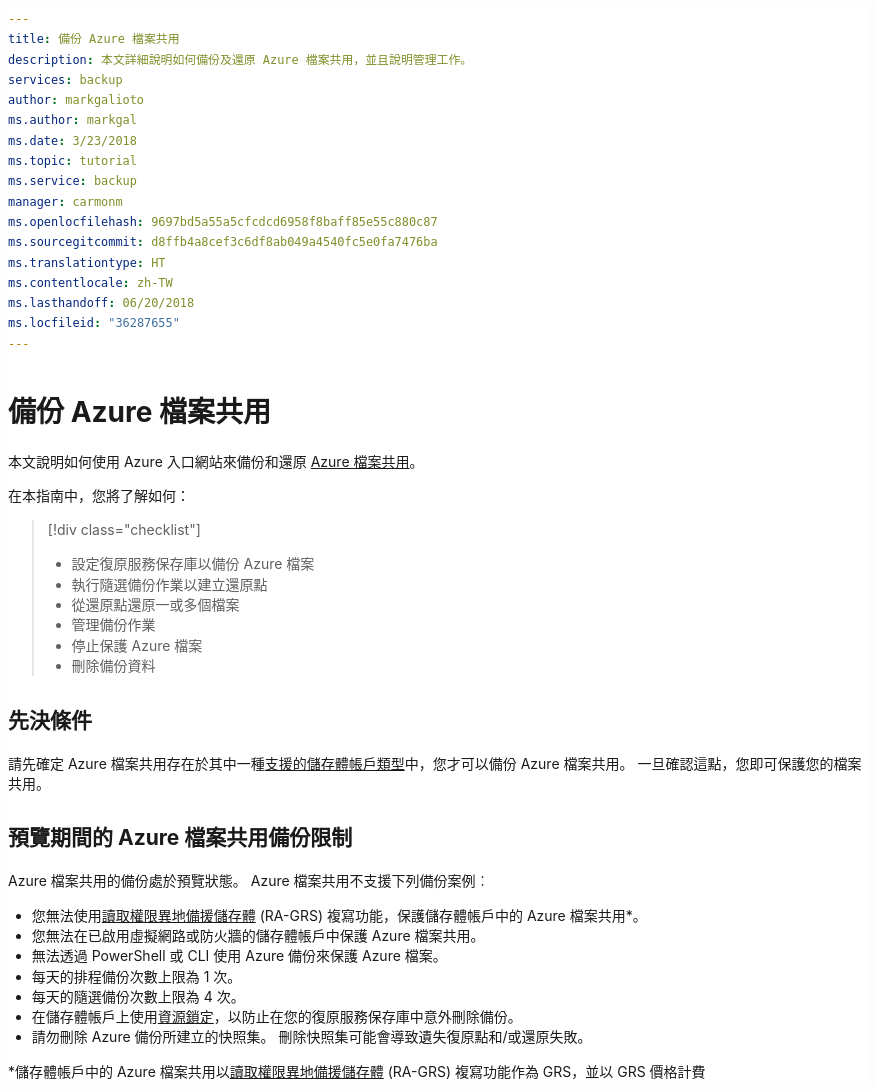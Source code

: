 ```yaml
---
title: 備份 Azure 檔案共用
description: 本文詳細說明如何備份及還原 Azure 檔案共用，並且說明管理工作。
services: backup
author: markgalioto
ms.author: markgal
ms.date: 3/23/2018
ms.topic: tutorial
ms.service: backup
manager: carmonm
ms.openlocfilehash: 9697bd5a55a5cfcdcd6958f8baff85e55c880c87
ms.sourcegitcommit: d8ffb4a8cef3c6df8ab049a4540fc5e0fa7476ba
ms.translationtype: HT
ms.contentlocale: zh-TW
ms.lasthandoff: 06/20/2018
ms.locfileid: "36287655"
---
```

# <a name="back-up-azure-file-shares"></a>備份 Azure 檔案共用
本文說明如何使用 Azure 入口網站來備份和還原 [Azure 檔案共用](../storage/files/storage-files-introduction.md)。

在本指南中，您將了解如何：
> [!div class="checklist"]
> * 設定復原服務保存庫以備份 Azure 檔案
> * 執行隨選備份作業以建立還原點
> * 從還原點還原一或多個檔案
> * 管理備份作業
> * 停止保護 Azure 檔案
> * 刪除備份資料

## <a name="prerequisites"></a>先決條件
請先確定 Azure 檔案共用存在於其中一種[支援的儲存體帳戶類型](backup-azure-files.md#limitations-for-azure-file-share-backup-during-preview)中，您才可以備份 Azure 檔案共用。 一旦確認這點，您即可保護您的檔案共用。

## <a name="limitations-for-azure-file-share-backup-during-preview"></a>預覽期間的 Azure 檔案共用備份限制
Azure 檔案共用的備份處於預覽狀態。 Azure 檔案共用不支援下列備份案例︰
- 您無法使用[讀取權限異地備援儲存體](../storage/common/storage-redundancy-grs.md) (RA-GRS) 複寫功能，保護儲存體帳戶中的 Azure 檔案共用*。
- 您無法在已啟用虛擬網路或防火牆的儲存體帳戶中保護 Azure 檔案共用。
- 無法透過 PowerShell 或 CLI 使用 Azure 備份來保護 Azure 檔案。
- 每天的排程備份次數上限為 1 次。
- 每天的隨選備份次數上限為 4 次。
- 在儲存體帳戶上使用[資源鎖定](https://docs.microsoft.com/cli/azure/resource/lock?view=azure-cli-latest)，以防止在您的復原服務保存庫中意外刪除備份。
- 請勿刪除 Azure 備份所建立的快照集。 刪除快照集可能會導致遺失復原點和/或還原失敗。

\*儲存體帳戶中的 Azure 檔案共用以[讀取權限異地備援儲存體](../storage/common/storage-redundancy-grs.md) (RA-GRS) 複寫功能作為 GRS，並以 GRS 價格計費

